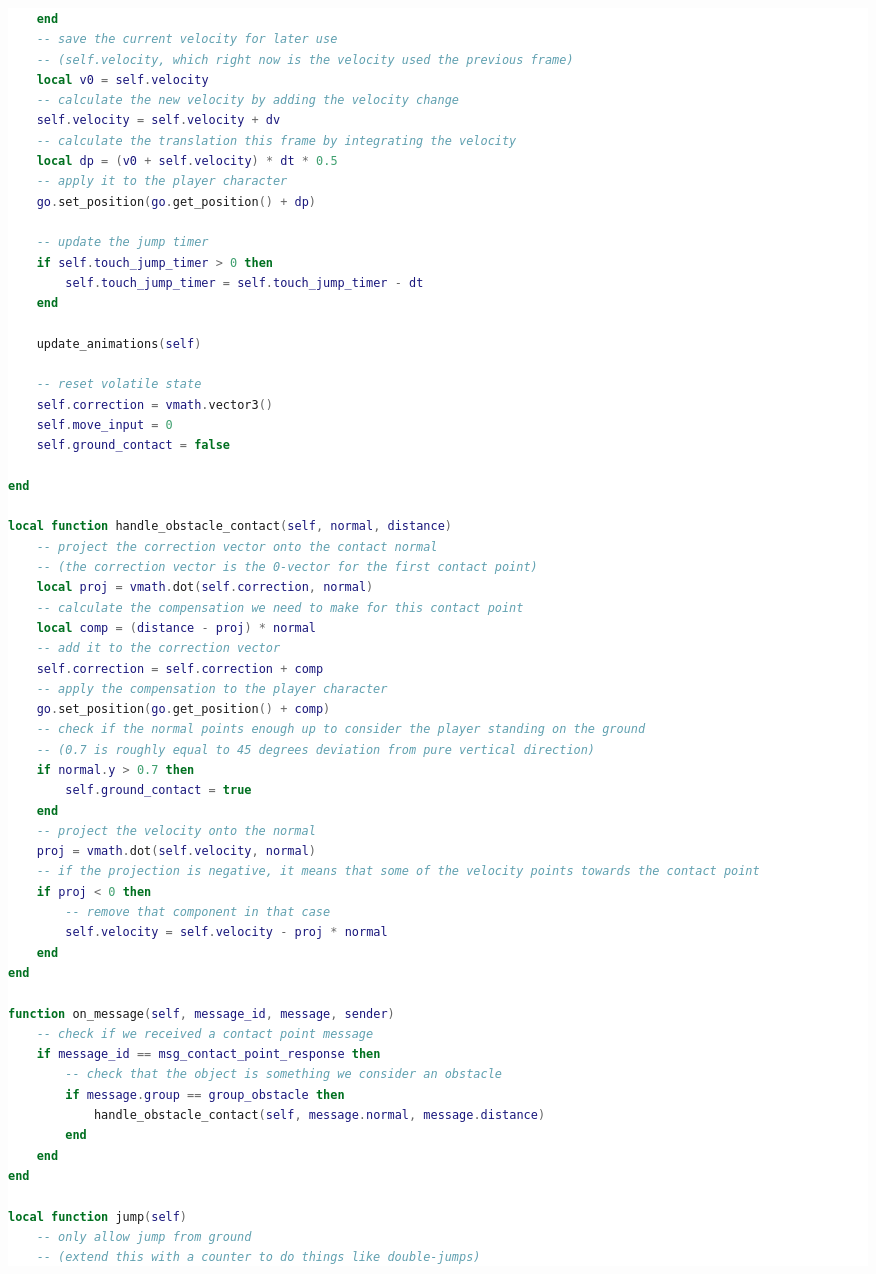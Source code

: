 ```lua
    end
    -- save the current velocity for later use
    -- (self.velocity, which right now is the velocity used the previous frame)
    local v0 = self.velocity
    -- calculate the new velocity by adding the velocity change
    self.velocity = self.velocity + dv
    -- calculate the translation this frame by integrating the velocity
    local dp = (v0 + self.velocity) * dt * 0.5
    -- apply it to the player character
    go.set_position(go.get_position() + dp)

    -- update the jump timer
    if self.touch_jump_timer > 0 then
        self.touch_jump_timer = self.touch_jump_timer - dt
    end

    update_animations(self)

    -- reset volatile state
    self.correction = vmath.vector3()
    self.move_input = 0
    self.ground_contact = false

end

local function handle_obstacle_contact(self, normal, distance)
    -- project the correction vector onto the contact normal
    -- (the correction vector is the 0-vector for the first contact point)
    local proj = vmath.dot(self.correction, normal)
    -- calculate the compensation we need to make for this contact point
    local comp = (distance - proj) * normal
    -- add it to the correction vector
    self.correction = self.correction + comp
    -- apply the compensation to the player character
    go.set_position(go.get_position() + comp)
    -- check if the normal points enough up to consider the player standing on the ground
    -- (0.7 is roughly equal to 45 degrees deviation from pure vertical direction)
    if normal.y > 0.7 then
        self.ground_contact = true
    end
    -- project the velocity onto the normal
    proj = vmath.dot(self.velocity, normal)
    -- if the projection is negative, it means that some of the velocity points towards the contact point
    if proj < 0 then
        -- remove that component in that case
        self.velocity = self.velocity - proj * normal
    end
end

function on_message(self, message_id, message, sender)
    -- check if we received a contact point message
    if message_id == msg_contact_point_response then
        -- check that the object is something we consider an obstacle
        if message.group == group_obstacle then
            handle_obstacle_contact(self, message.normal, message.distance)
        end
    end
end

local function jump(self)
    -- only allow jump from ground
    -- (extend this with a counter to do things like double-jumps)
```